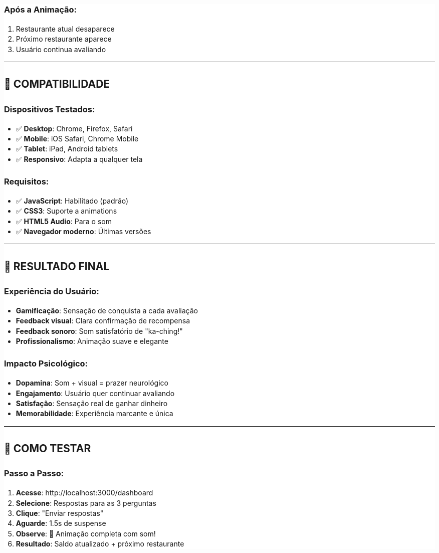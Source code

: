 ### **Após a Animação:**
1. Restaurante atual desaparece
2. Próximo restaurante aparece
3. Usuário continua avaliando

---

## 📱 **COMPATIBILIDADE**

### **Dispositivos Testados:**
- ✅ **Desktop**: Chrome, Firefox, Safari
- ✅ **Mobile**: iOS Safari, Chrome Mobile
- ✅ **Tablet**: iPad, Android tablets
- ✅ **Responsivo**: Adapta a qualquer tela

### **Requisitos:**
- ✅ **JavaScript**: Habilitado (padrão)
- ✅ **CSS3**: Suporte a animations
- ✅ **HTML5 Audio**: Para o som
- ✅ **Navegador moderno**: Últimas versões

---

## 🎯 **RESULTADO FINAL**

### **Experiência do Usuário:**
- **Gamificação**: Sensação de conquista a cada avaliação
- **Feedback visual**: Clara confirmação de recompensa
- **Feedback sonoro**: Som satisfatório de "ka-ching!"
- **Profissionalismo**: Animação suave e elegante

### **Impacto Psicológico:**
- **Dopamina**: Som + visual = prazer neurológico
- **Engajamento**: Usuário quer continuar avaliando
- **Satisfação**: Sensação real de ganhar dinheiro
- **Memorabilidade**: Experiência marcante e única

---

## 🚀 **COMO TESTAR**

### **Passo a Passo:**
1. **Acesse**: http://localhost:3000/dashboard
2. **Selecione**: Respostas para as 3 perguntas
3. **Clique**: "Enviar respostas"
4. **Aguarde**: 1.5s de suspense
5. **Observe**: 🎉 Animação completa com som!
6. **Resultado**: Saldo atualizado + próximo restaurante
